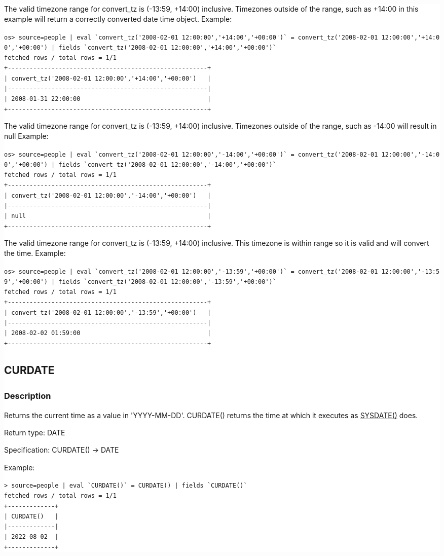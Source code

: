 The valid timezone range for convert_tz is (-13:59, +14:00) inclusive.
Timezones outside of the range, such as +14:00 in this example will
return a correctly converted date time object. Example:

    os> source=people | eval `convert_tz('2008-02-01 12:00:00','+14:00','+00:00')` = convert_tz('2008-02-01 12:00:00','+14:00','+00:00') | fields `convert_tz('2008-02-01 12:00:00','+14:00','+00:00')`
    fetched rows / total rows = 1/1
    +-------------------------------------------------------+
    | convert_tz('2008-02-01 12:00:00','+14:00','+00:00')   |
    |-------------------------------------------------------|
    | 2008-01-31 22:00:00                                   |
    +-------------------------------------------------------+

The valid timezone range for convert_tz is (-13:59, +14:00) inclusive.
Timezones outside of the range, such as -14:00 will result in null
Example:

    os> source=people | eval `convert_tz('2008-02-01 12:00:00','-14:00','+00:00')` = convert_tz('2008-02-01 12:00:00','-14:00','+00:00') | fields `convert_tz('2008-02-01 12:00:00','-14:00','+00:00')`
    fetched rows / total rows = 1/1
    +-------------------------------------------------------+
    | convert_tz('2008-02-01 12:00:00','-14:00','+00:00')   |
    |-------------------------------------------------------|
    | null                                                  |
    +-------------------------------------------------------+

The valid timezone range for convert_tz is (-13:59, +14:00) inclusive.
This timezone is within range so it is valid and will convert the time.
Example:

    os> source=people | eval `convert_tz('2008-02-01 12:00:00','-13:59','+00:00')` = convert_tz('2008-02-01 12:00:00','-13:59','+00:00') | fields `convert_tz('2008-02-01 12:00:00','-13:59','+00:00')`
    fetched rows / total rows = 1/1
    +-------------------------------------------------------+
    | convert_tz('2008-02-01 12:00:00','-13:59','+00:00')   |
    |-------------------------------------------------------|
    | 2008-02-02 01:59:00                                   |
    +-------------------------------------------------------+

## CURDATE

### Description

Returns the current time as a value in \'YYYY-MM-DD\'. CURDATE() returns
the time at which it executes as [SYSDATE()](#sysdate) does.

Return type: DATE

Specification: CURDATE() -\> DATE

Example:

    > source=people | eval `CURDATE()` = CURDATE() | fields `CURDATE()`
    fetched rows / total rows = 1/1
    +-------------+
    | CURDATE()   |
    |-------------|
    | 2022-08-02  |
    +-------------+
